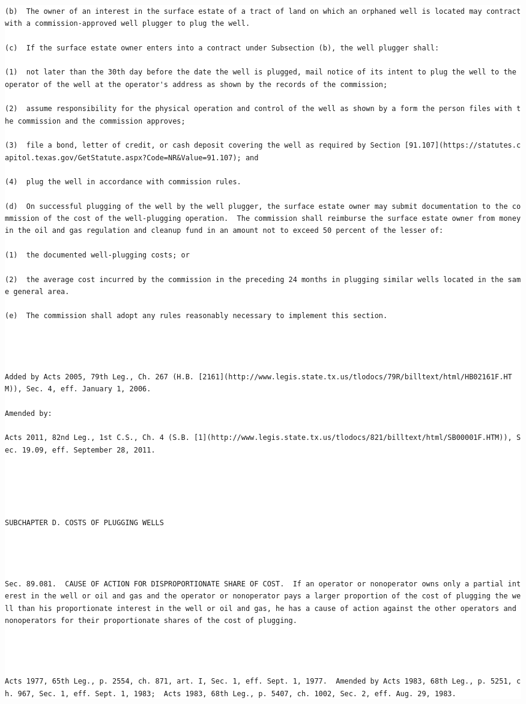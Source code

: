     (b)  The owner of an interest in the surface estate of a tract of land on which an orphaned well is located may contract with a commission-approved well plugger to plug the well.
    
    (c)  If the surface estate owner enters into a contract under Subsection (b), the well plugger shall:
    
    (1)  not later than the 30th day before the date the well is plugged, mail notice of its intent to plug the well to the operator of the well at the operator's address as shown by the records of the commission;
    
    (2)  assume responsibility for the physical operation and control of the well as shown by a form the person files with the commission and the commission approves;
    
    (3)  file a bond, letter of credit, or cash deposit covering the well as required by Section [91.107](https://statutes.capitol.texas.gov/GetStatute.aspx?Code=NR&Value=91.107); and
    
    (4)  plug the well in accordance with commission rules.
    
    (d)  On successful plugging of the well by the well plugger, the surface estate owner may submit documentation to the commission of the cost of the well-plugging operation.  The commission shall reimburse the surface estate owner from money in the oil and gas regulation and cleanup fund in an amount not to exceed 50 percent of the lesser of:
    
    (1)  the documented well-plugging costs; or
    
    (2)  the average cost incurred by the commission in the preceding 24 months in plugging similar wells located in the same general area.
    
    (e)  The commission shall adopt any rules reasonably necessary to implement this section.
    
    
    
    
    Added by Acts 2005, 79th Leg., Ch. 267 (H.B. [2161](http://www.legis.state.tx.us/tlodocs/79R/billtext/html/HB02161F.HTM)), Sec. 4, eff. January 1, 2006.
    
    Amended by: 
    
    Acts 2011, 82nd Leg., 1st C.S., Ch. 4 (S.B. [1](http://www.legis.state.tx.us/tlodocs/821/billtext/html/SB00001F.HTM)), Sec. 19.09, eff. September 28, 2011.
    
    
    
    
    
    SUBCHAPTER D. COSTS OF PLUGGING WELLS
    
      
    
    
    Sec. 89.081.  CAUSE OF ACTION FOR DISPROPORTIONATE SHARE OF COST.  If an operator or nonoperator owns only a partial interest in the well or oil and gas and the operator or nonoperator pays a larger proportion of the cost of plugging the well than his proportionate interest in the well or oil and gas, he has a cause of action against the other operators and nonoperators for their proportionate shares of the cost of plugging.
    
    
    
    
    Acts 1977, 65th Leg., p. 2554, ch. 871, art. I, Sec. 1, eff. Sept. 1, 1977.  Amended by Acts 1983, 68th Leg., p. 5251, ch. 967, Sec. 1, eff. Sept. 1, 1983;  Acts 1983, 68th Leg., p. 5407, ch. 1002, Sec. 2, eff. Aug. 29, 1983.
    
    
    